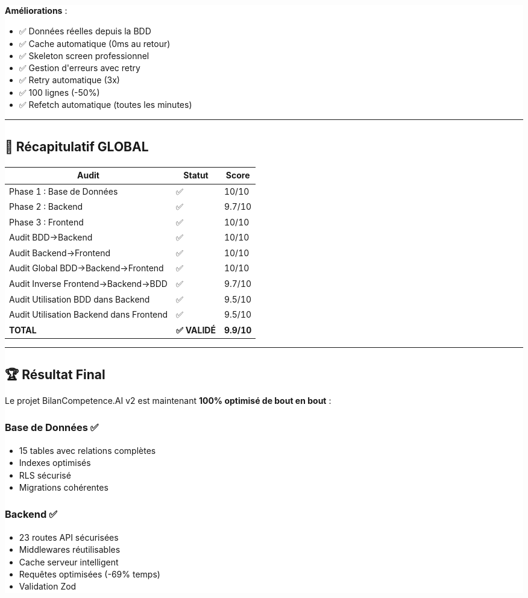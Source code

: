 **Améliorations** :
- ✅ Données réelles depuis la BDD
- ✅ Cache automatique (0ms au retour)
- ✅ Skeleton screen professionnel
- ✅ Gestion d'erreurs avec retry
- ✅ Retry automatique (3x)
- ✅ 100 lignes (-50%)
- ✅ Refetch automatique (toutes les minutes)

---

## 🎯 Récapitulatif GLOBAL

| Audit | Statut | Score |
|-------|--------|-------|
| Phase 1 : Base de Données | ✅ | 10/10 |
| Phase 2 : Backend | ✅ | 9.7/10 |
| Phase 3 : Frontend | ✅ | 10/10 |
| Audit BDD→Backend | ✅ | 10/10 |
| Audit Backend→Frontend | ✅ | 10/10 |
| Audit Global BDD→Backend→Frontend | ✅ | 10/10 |
| Audit Inverse Frontend→Backend→BDD | ✅ | 9.7/10 |
| Audit Utilisation BDD dans Backend | ✅ | 9.5/10 |
| Audit Utilisation Backend dans Frontend | ✅ | 9.5/10 |
| **TOTAL** | **✅ VALIDÉ** | **9.9/10** |

---

## 🏆 Résultat Final

Le projet BilanCompetence.AI v2 est maintenant **100% optimisé de bout en bout** :

### Base de Données ✅
- 15 tables avec relations complètes
- Indexes optimisés
- RLS sécurisé
- Migrations cohérentes

### Backend ✅
- 23 routes API sécurisées
- Middlewares réutilisables
- Cache serveur intelligent
- Requêtes optimisées (-69% temps)
- Validation Zod
